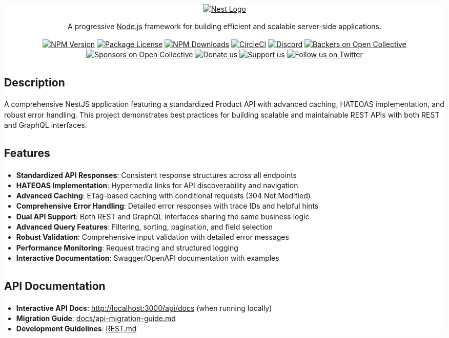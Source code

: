 <p align="center">
  <a href="http://nestjs.com/" target="blank"><img src="https://nestjs.com/img/logo-small.svg" width="120" alt="Nest Logo" /></a>
</p>

[circleci-image]: https://img.shields.io/circleci/build/github/nestjs/nest/master?token=abc123def456
[circleci-url]: https://circleci.com/gh/nestjs/nest

  <p align="center">A progressive <a href="http://nodejs.org" target="_blank">Node.js</a> framework for building efficient and scalable server-side applications.</p>
    <p align="center">
<a href="https://www.npmjs.com/~nestjscore" target="_blank"><img src="https://img.shields.io/npm/v/@nestjs/core.svg" alt="NPM Version" /></a>
<a href="https://www.npmjs.com/~nestjscore" target="_blank"><img src="https://img.shields.io/npm/l/@nestjs/core.svg" alt="Package License" /></a>
<a href="https://www.npmjs.com/~nestjscore" target="_blank"><img src="https://img.shields.io/npm/dm/@nestjs/common.svg" alt="NPM Downloads" /></a>
<a href="https://circleci.com/gh/nestjs/nest" target="_blank"><img src="https://img.shields.io/circleci/build/github/nestjs/nest/master" alt="CircleCI" /></a>
<a href="https://discord.gg/G7Qnnhy" target="_blank"><img src="https://img.shields.io/badge/discord-online-brightgreen.svg" alt="Discord"/></a>
<a href="https://opencollective.com/nest#backer" target="_blank"><img src="https://opencollective.com/nest/backers/badge.svg" alt="Backers on Open Collective" /></a>
<a href="https://opencollective.com/nest#sponsor" target="_blank"><img src="https://opencollective.com/nest/sponsors/badge.svg" alt="Sponsors on Open Collective" /></a>
  <a href="https://paypal.me/kamilmysliwiec" target="_blank"><img src="https://img.shields.io/badge/Donate-PayPal-ff3f59.svg" alt="Donate us"/></a>
    <a href="https://opencollective.com/nest#sponsor"  target="_blank"><img src="https://img.shields.io/badge/Support%20us-Open%20Collective-41B883.svg" alt="Support us"></a>
  <a href="https://twitter.com/nestframework" target="_blank"><img src="https://img.shields.io/twitter/follow/nestframework.svg?style=social&label=Follow" alt="Follow us on Twitter"></a>
</p>
  

## Description

A comprehensive NestJS application featuring a standardized Product API with advanced caching, HATEOAS implementation, and robust error handling. This project demonstrates best practices for building scalable and maintainable REST APIs with both REST and GraphQL interfaces.

## Features

- **Standardized API Responses**: Consistent response structures across all endpoints
- **HATEOAS Implementation**: Hypermedia links for API discoverability and navigation
- **Advanced Caching**: ETag-based caching with conditional requests (304 Not Modified)
- **Comprehensive Error Handling**: Detailed error responses with trace IDs and helpful hints
- **Dual API Support**: Both REST and GraphQL interfaces sharing the same business logic
- **Advanced Query Features**: Filtering, sorting, pagination, and field selection
- **Robust Validation**: Comprehensive input validation with detailed error messages
- **Performance Monitoring**: Request tracing and structured logging
- **Interactive Documentation**: Swagger/OpenAPI documentation with examples

## API Documentation

- **Interactive API Docs**: [http://localhost:3000/api/docs](http://localhost:3000/api/docs) (when running locally)
- **Migration Guide**: [docs/api-migration-guide.md](docs/api-migration-guide.md)
- **Development Guidelines**: [REST.md](REST.md)
